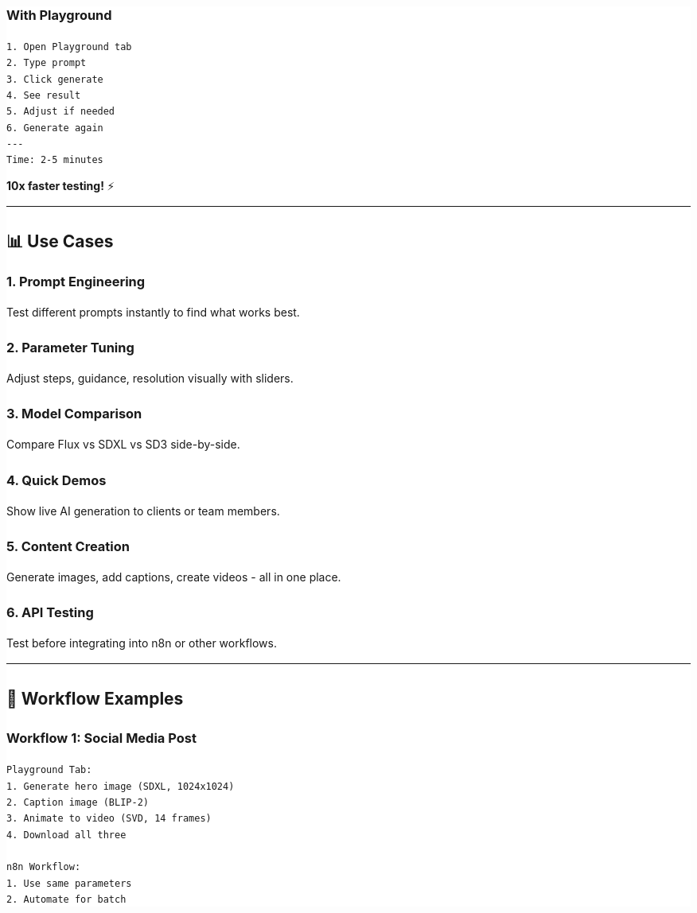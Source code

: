### With Playground
```
1. Open Playground tab
2. Type prompt
3. Click generate
4. See result
5. Adjust if needed
6. Generate again
---
Time: 2-5 minutes
```

**10x faster testing!** ⚡

---

## 📊 Use Cases

### 1. Prompt Engineering
Test different prompts instantly to find what works best.

### 2. Parameter Tuning
Adjust steps, guidance, resolution visually with sliders.

### 3. Model Comparison
Compare Flux vs SDXL vs SD3 side-by-side.

### 4. Quick Demos
Show live AI generation to clients or team members.

### 5. Content Creation
Generate images, add captions, create videos - all in one place.

### 6. API Testing
Test before integrating into n8n or other workflows.

---

## 🎯 Workflow Examples

### Workflow 1: Social Media Post
```
Playground Tab:
1. Generate hero image (SDXL, 1024x1024)
2. Caption image (BLIP-2)
3. Animate to video (SVD, 14 frames)
4. Download all three

n8n Workflow:
1. Use same parameters
2. Automate for batch
```
